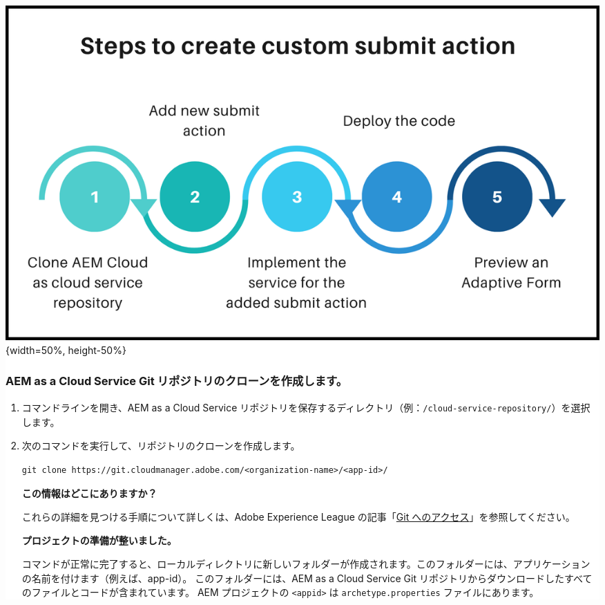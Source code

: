 ![ カスタム送信アクションワークフロー ](/help/forms/assets/custom-submit-action-workflow.png){width=50%, height-50%}

### AEM as a Cloud Service Git リポジトリのクローンを作成します。

1. コマンドラインを開き、AEM as a Cloud Service リポジトリを保存するディレクトリ（例：`/cloud-service-repository/`）を選択します。

1. 次のコマンドを実行して、リポジトリのクローンを作成します。

   ```
   git clone https://git.cloudmanager.adobe.com/<organization-name>/<app-id>/
   ```

   **この情報はどこにありますか？**

   これらの詳細を見つける手順について詳しくは、Adobe Experience League の記事「[Git へのアクセス](https://experienceleague.adobe.com/docs/experience-manager-cloud-service/content/onboarding/journey/developers.html?lang=ja#accessing-git)」を参照してください。

   **プロジェクトの準備が整いました。**

   コマンドが正常に完了すると、ローカルディレクトリに新しいフォルダーが作成されます。このフォルダーには、アプリケーションの名前を付けます（例えば、app-id）。 このフォルダーには、AEM as a Cloud Service Git リポジトリからダウンロードしたすべてのファイルとコードが含まれています。 AEM プロジェクトの `<appid>` は `archetype.properties` ファイルにあります。
